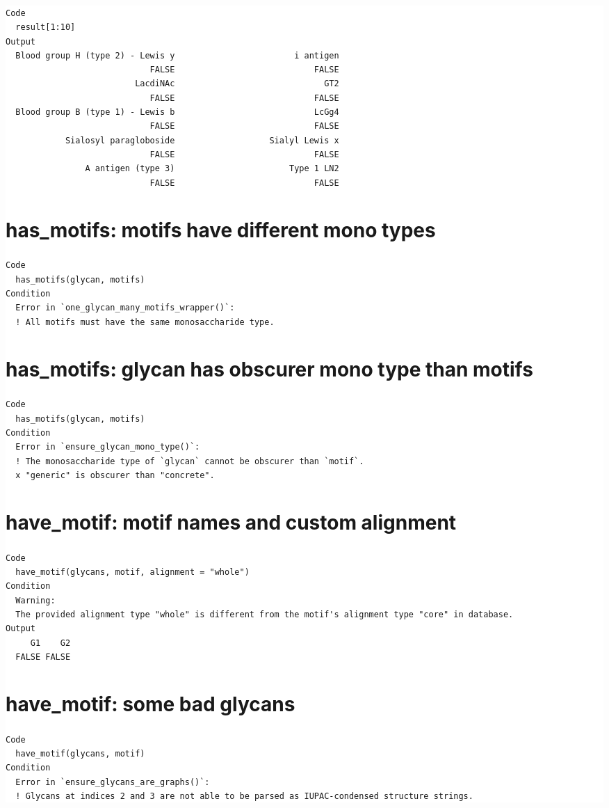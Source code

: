     Code
      result[1:10]
    Output
      Blood group H (type 2) - Lewis y                        i antigen 
                                 FALSE                            FALSE 
                              LacdiNAc                              GT2 
                                 FALSE                            FALSE 
      Blood group B (type 1) - Lewis b                            LcGg4 
                                 FALSE                            FALSE 
                Sialosyl paragloboside                   Sialyl Lewis x 
                                 FALSE                            FALSE 
                    A antigen (type 3)                       Type 1 LN2 
                                 FALSE                            FALSE 

# has_motifs: motifs have different mono types

    Code
      has_motifs(glycan, motifs)
    Condition
      Error in `one_glycan_many_motifs_wrapper()`:
      ! All motifs must have the same monosaccharide type.

# has_motifs: glycan has obscurer mono type than motifs

    Code
      has_motifs(glycan, motifs)
    Condition
      Error in `ensure_glycan_mono_type()`:
      ! The monosaccharide type of `glycan` cannot be obscurer than `motif`.
      x "generic" is obscurer than "concrete".

# have_motif: motif names and custom alignment

    Code
      have_motif(glycans, motif, alignment = "whole")
    Condition
      Warning:
      The provided alignment type "whole" is different from the motif's alignment type "core" in database.
    Output
         G1    G2 
      FALSE FALSE 

# have_motif: some bad glycans

    Code
      have_motif(glycans, motif)
    Condition
      Error in `ensure_glycans_are_graphs()`:
      ! Glycans at indices 2 and 3 are not able to be parsed as IUPAC-condensed structure strings.
